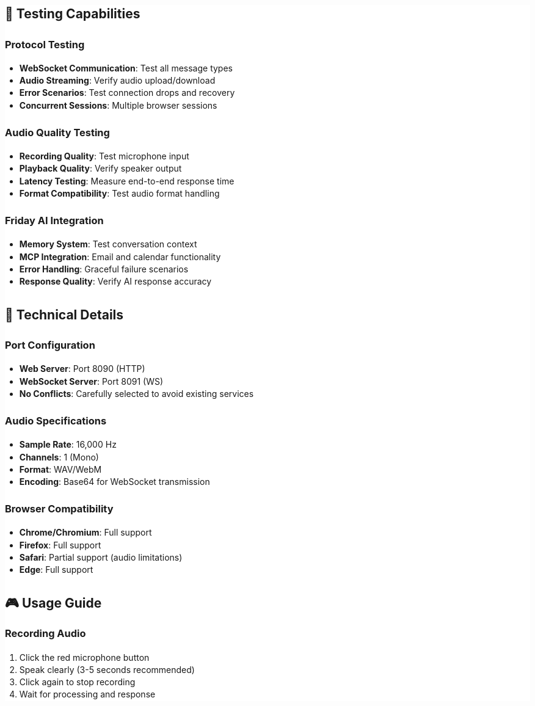 ## 🎯 Testing Capabilities

### Protocol Testing
- **WebSocket Communication**: Test all message types
- **Audio Streaming**: Verify audio upload/download
- **Error Scenarios**: Test connection drops and recovery
- **Concurrent Sessions**: Multiple browser sessions

### Audio Quality Testing
- **Recording Quality**: Test microphone input
- **Playback Quality**: Verify speaker output
- **Latency Testing**: Measure end-to-end response time
- **Format Compatibility**: Test audio format handling

### Friday AI Integration
- **Memory System**: Test conversation context
- **MCP Integration**: Email and calendar functionality
- **Error Handling**: Graceful failure scenarios
- **Response Quality**: Verify AI response accuracy

## 🔧 Technical Details

### Port Configuration
- **Web Server**: Port 8090 (HTTP)
- **WebSocket Server**: Port 8091 (WS)
- **No Conflicts**: Carefully selected to avoid existing services

### Audio Specifications
- **Sample Rate**: 16,000 Hz
- **Channels**: 1 (Mono)
- **Format**: WAV/WebM
- **Encoding**: Base64 for WebSocket transmission

### Browser Compatibility
- **Chrome/Chromium**: Full support
- **Firefox**: Full support
- **Safari**: Partial support (audio limitations)
- **Edge**: Full support

## 🎮 Usage Guide

### Recording Audio
1. Click the red microphone button
2. Speak clearly (3-5 seconds recommended)
3. Click again to stop recording
4. Wait for processing and response

